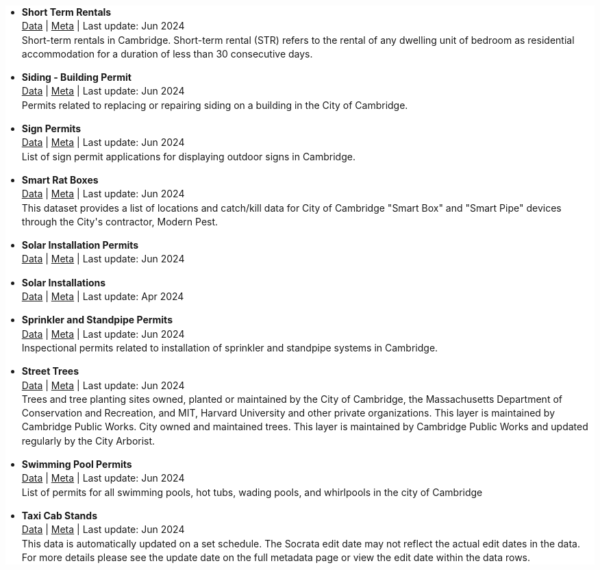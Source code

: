 - **Short Term Rentals**  
  [Data](https://data.cambridgema.gov/resource/wxgv-w968.json) | [Meta](https://data.cambridgema.gov/api/views/wxgv-w968) | Last update: Jun 2024  
  Short-term rentals in Cambridge. Short-term rental (STR) refers to the rental of any dwelling unit of bedroom as residential accommodation for a duration of less than 30 consecutive days.

- **Siding - Building Permit**  
  [Data](https://data.cambridgema.gov/resource/ddej-349p.json) | [Meta](https://data.cambridgema.gov/api/views/ddej-349p) | Last update: Jun 2024  
  Permits related to replacing or repairing siding on a building in the City of Cambridge.

- **Sign Permits**  
  [Data](https://data.cambridgema.gov/resource/du4x-rm75.json) | [Meta](https://data.cambridgema.gov/api/views/du4x-rm75) | Last update: Jun 2024  
  List of sign permit applications for displaying outdoor signs in Cambridge.

- **Smart Rat Boxes**  
  [Data](https://data.cambridgema.gov/resource/78bs-b5ig.json) | [Meta](https://data.cambridgema.gov/api/views/78bs-b5ig) | Last update: Jun 2024  
  This dataset provides a list of locations and catch/kill data for City of Cambridge "Smart Box" and "Smart Pipe" devices through the City's contractor, Modern Pest.

- **Solar Installation Permits**  
  [Data](https://data.cambridgema.gov/resource/whpw-w55x.json) | [Meta](https://data.cambridgema.gov/api/views/whpw-w55x) | Last update: Jun 2024

- **Solar Installations**  
  [Data](https://data.cambridgema.gov/resource/5a85-fb2s.json) | [Meta](https://data.cambridgema.gov/api/views/5a85-fb2s) | Last update: Apr 2024

- **Sprinkler and Standpipe Permits**  
  [Data](https://data.cambridgema.gov/resource/c552-ny5k.json) | [Meta](https://data.cambridgema.gov/api/views/c552-ny5k) | Last update: Jun 2024  
  Inspectional permits related to installation of sprinkler and standpipe systems in Cambridge.

- **Street Trees**  
  [Data](https://data.cambridgema.gov/resource/82zb-7qc9.json) | [Meta](https://data.cambridgema.gov/api/views/82zb-7qc9) | Last update: Jun 2024  
  Trees and tree planting sites owned, planted or maintained by the City of Cambridge, the Massachusetts Department of Conservation and Recreation, and MIT, Harvard University and other private organizations. This layer is maintained by Cambridge Public Works. City owned and maintained trees. This layer is maintained by Cambridge Public Works and updated regularly by the City Arborist.

- **Swimming Pool Permits**  
  [Data](https://data.cambridgema.gov/resource/agj6-qs4q.json) | [Meta](https://data.cambridgema.gov/api/views/agj6-qs4q) | Last update: Jun 2024  
  List of permits for all swimming pools, hot tubs, wading pools, and whirlpools in the city of Cambridge

- **Taxi Cab Stands**  
  [Data](https://data.cambridgema.gov/resource/pijs-whfb.json) | [Meta](https://data.cambridgema.gov/api/views/pijs-whfb) | Last update: Jun 2024  
  This data is automatically updated on a set schedule. The Socrata edit date may not reflect the actual edit dates in the data. For more details please see the update date on the full metadata page or view the edit date within the data rows.
